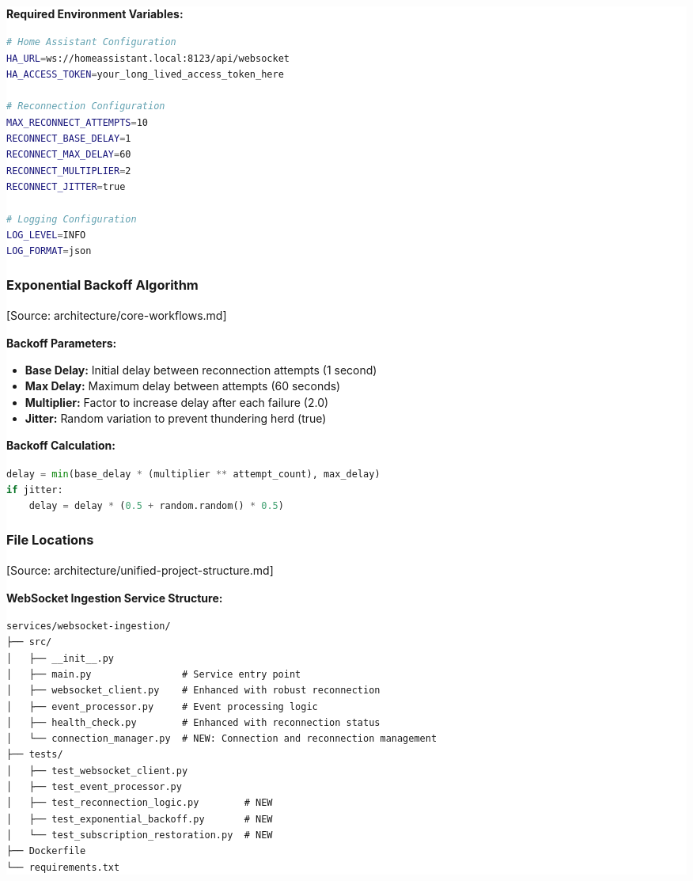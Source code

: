 **Required Environment Variables:**
```bash
# Home Assistant Configuration
HA_URL=ws://homeassistant.local:8123/api/websocket
HA_ACCESS_TOKEN=your_long_lived_access_token_here

# Reconnection Configuration
MAX_RECONNECT_ATTEMPTS=10
RECONNECT_BASE_DELAY=1
RECONNECT_MAX_DELAY=60
RECONNECT_MULTIPLIER=2
RECONNECT_JITTER=true

# Logging Configuration
LOG_LEVEL=INFO
LOG_FORMAT=json
```

### Exponential Backoff Algorithm
[Source: architecture/core-workflows.md]

**Backoff Parameters:**
- **Base Delay:** Initial delay between reconnection attempts (1 second)
- **Max Delay:** Maximum delay between attempts (60 seconds)
- **Multiplier:** Factor to increase delay after each failure (2.0)
- **Jitter:** Random variation to prevent thundering herd (true)

**Backoff Calculation:**
```python
delay = min(base_delay * (multiplier ** attempt_count), max_delay)
if jitter:
    delay = delay * (0.5 + random.random() * 0.5)
```

### File Locations
[Source: architecture/unified-project-structure.md]

**WebSocket Ingestion Service Structure:**
```
services/websocket-ingestion/
├── src/
│   ├── __init__.py
│   ├── main.py                # Service entry point
│   ├── websocket_client.py    # Enhanced with robust reconnection
│   ├── event_processor.py     # Event processing logic
│   ├── health_check.py        # Enhanced with reconnection status
│   └── connection_manager.py  # NEW: Connection and reconnection management
├── tests/
│   ├── test_websocket_client.py
│   ├── test_event_processor.py
│   ├── test_reconnection_logic.py        # NEW
│   ├── test_exponential_backoff.py       # NEW
│   └── test_subscription_restoration.py  # NEW
├── Dockerfile
└── requirements.txt
```
